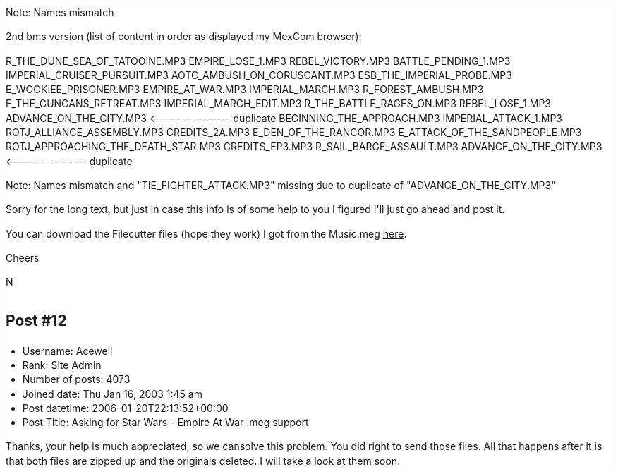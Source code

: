 Note: Names mismatch

2nd bms version (list of content in order as displayed my MexCom browser):

R_THE_DUNE_SEA_OF_TATOOINE.MP3
EMPIRE_LOSE_1.MP3
REBEL_VICTORY.MP3
BATTLE_PENDING_1.MP3
IMPERIAL_CRUISER_PURSUIT.MP3
AOTC_AMBUSH_ON_CORUSCANT.MP3
ESB_THE_IMPERIAL_PROBE.MP3
E_WOOKIEE_PRISONER.MP3
EMPIRE_AT_WAR.MP3
IMPERIAL_MARCH.MP3
R_FOREST_AMBUSH.MP3
E_THE_GUNGANS_RETREAT.MP3
IMPERIAL_MARCH_EDIT.MP3
R_THE_BATTLE_RAGES_ON.MP3
REBEL_LOSE_1.MP3
ADVANCE_ON_THE_CITY.MP3 <--------------- duplicate
BEGINNING_THE_APPROACH.MP3
IMPERIAL_ATTACK_1.MP3
ROTJ_ALLIANCE_ASSEMBLY.MP3
CREDITS_2A.MP3
E_DEN_OF_THE_RANCOR.MP3
E_ATTACK_OF_THE_SANDPEOPLE.MP3
ROTJ_APPROACHING_THE_DEATH_STAR.MP3
CREDITS_EP3.MP3
R_SAIL_BARGE_ASSAULT.MP3
ADVANCE_ON_THE_CITY.MP3 <--------------- duplicate

Note: Names mismatch and "TIE_FIGHTER_ATTACK.MP3" missing due to duplicate of "ADVANCE_ON_THE_CITY.MP3"

Sorry for the long text, but just in case this info is of some help to you I figured I'll just go ahead and post it.

You can download the Filecutter files (hope they work) I got from the Music.meg [here](http://members.chello.se/temporary/Music_MEG_head_&_tail.zip). 

Cheers

N
## Post #12
- Username: Acewell
- Rank: Site Admin
- Number of posts: 4073
- Joined date: Thu Jan 16, 2003 1:45 am
- Post datetime: 2006-01-20T22:13:52+00:00
- Post Title: Asking for Star Wars - Empire At War .meg support

Thanks, your help is much appreciated, so we cansolve this problem. You did right to send those files. All that happens after it is that both files are zipped up and the originals deleted.  I will take a look at them soon.
